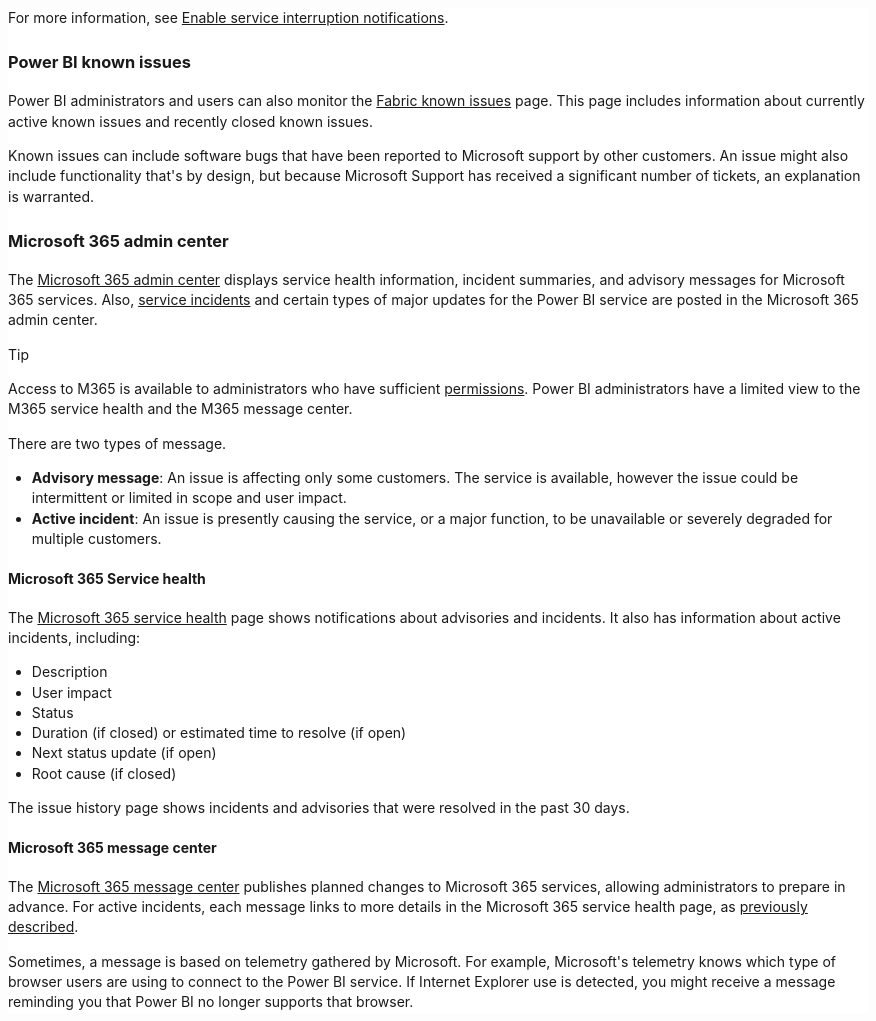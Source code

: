 For more information, see [Enable service interruption notifications](../support/service-interruption-notifications.md).

### Power BI known issues

Power BI administrators and users can also monitor the [Fabric known issues](/fabric/get-started/fabric-known-issues) page. This page includes information about currently active known issues and recently closed known issues.

Known issues can include software bugs that have been reported to Microsoft support by other customers. An issue might also include functionality that's by design, but because Microsoft Support has received a significant number of tickets, an explanation is warranted.

### Microsoft 365 admin center

The [Microsoft 365 admin center](https://admin.microsoft.com/) displays service health information, incident summaries, and advisory messages for Microsoft 365 services. Also, [service incidents](/power-platform/admin/policies-communications#service-incidents) and certain types of major updates for the Power BI service are posted in the Microsoft 365 admin center.

> [!TIP]
> Access to M365 is available to administrators who have sufficient [permissions](/microsoft-365/admin/add-users/about-admin-roles?view=o365-worldwide&preserve-view=true#commonly-used-microsoft-365-admin-center-roles). Power BI administrators have a limited view to the M365 service health and the M365 message center.

There are two types of message.

- **Advisory message**: An issue is affecting only some customers. The service is available, however the issue could be intermittent or limited in scope and user impact.
- **Active incident**: An issue is presently causing the service, or a major function, to be unavailable or severely degraded for multiple customers.

#### Microsoft 365 Service health

The [Microsoft 365 service health](https://admin.microsoft.com/adminportal/home#/servicehealth) page shows notifications about advisories and incidents. It also has information about active incidents, including:

- Description
- User impact
- Status
- Duration (if closed) or estimated time to resolve (if open)
- Next status update (if open)
- Root cause (if closed)

The issue history page shows incidents and advisories that were resolved in the past 30 days.

#### Microsoft 365 message center

The [Microsoft 365 message center](https://admin.microsoft.com/adminportal/home#/messagecenter) publishes planned changes to Microsoft 365 services, allowing administrators to prepare in advance. For active incidents, each message links to more details in the Microsoft 365 service health page, as [previously described](#microsoft-365-service-health).

Sometimes, a message is based on telemetry gathered by Microsoft. For example, Microsoft's telemetry knows which type of browser users are using to connect to the Power BI service. If Internet Explorer use is detected, you might receive a message reminding you that Power BI no longer supports that browser.
